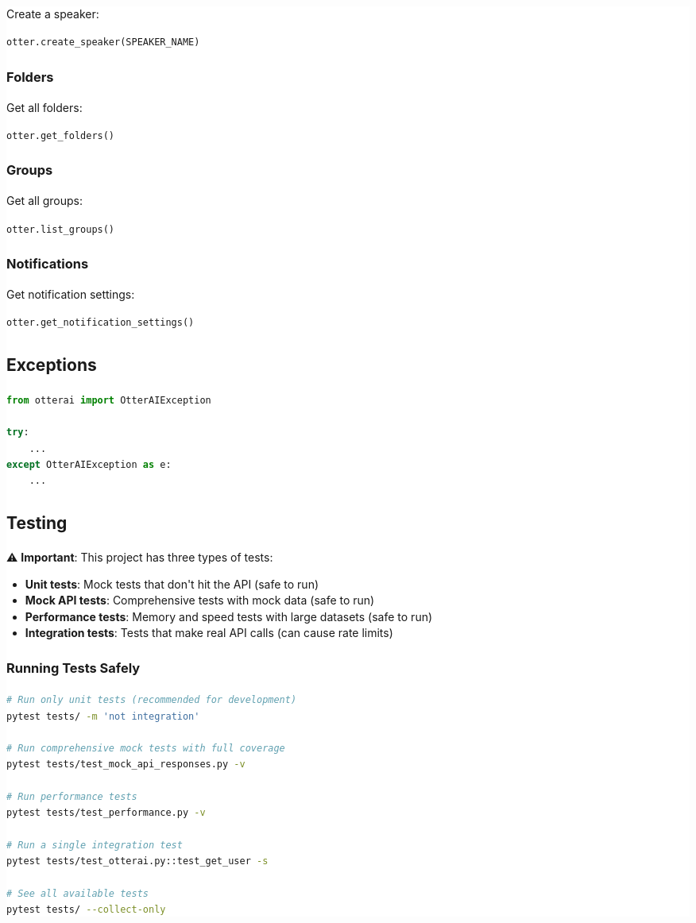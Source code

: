 Create a speaker:

```python
otter.create_speaker(SPEAKER_NAME)
```

### Folders

Get all folders:

```python
otter.get_folders()
```

### Groups

Get all groups:

```python
otter.list_groups()
```

### Notifications

Get notification settings:

```python
otter.get_notification_settings()
```

## Exceptions

```python
from otterai import OtterAIException

try:
    ...
except OtterAIException as e:
    ...
```

## Testing

⚠️ **Important**: This project has three types of tests:

- **Unit tests**: Mock tests that don't hit the API (safe to run)
- **Mock API tests**: Comprehensive tests with mock data (safe to run)
- **Performance tests**: Memory and speed tests with large datasets (safe to run)
- **Integration tests**: Tests that make real API calls (can cause rate limits)

### Running Tests Safely

```bash
# Run only unit tests (recommended for development)
pytest tests/ -m 'not integration'

# Run comprehensive mock tests with full coverage
pytest tests/test_mock_api_responses.py -v

# Run performance tests
pytest tests/test_performance.py -v

# Run a single integration test
pytest tests/test_otterai.py::test_get_user -s

# See all available tests
pytest tests/ --collect-only
```
